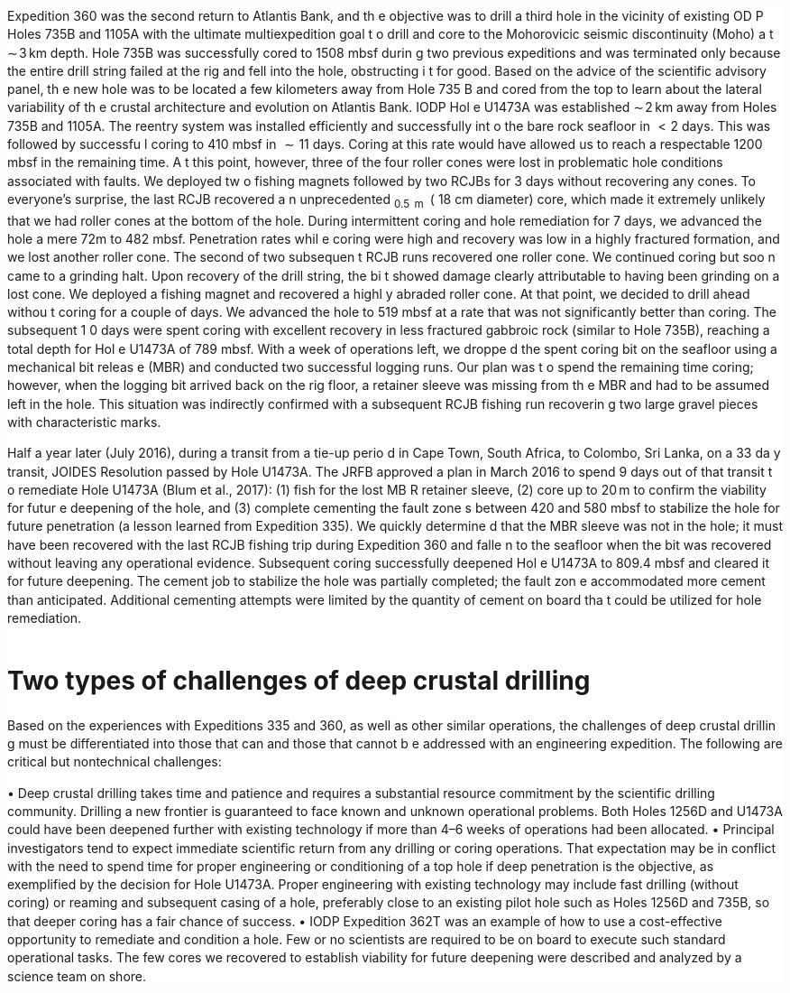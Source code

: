 Expedition 360 was the second return to Atlantis Bank, and th e objective was to drill a third hole in the vicinity of existing OD P Holes 735B and 1105A with the ultimate multiexpedition goal t o drill and core to the Mohorovicic seismic discontinuity (Moho) a t $\sim\!3\,\mathrm{km}$ depth. Hole 735B was successfully cored to 1508 mbsf durin g two previous expeditions and was terminated only because the entire drill string failed at the rig and fell into the hole, obstructing i t for good. Based on the advice of the scientific advisory panel, th e new hole was to be located a few kilometers away from Hole 735 B and cored from the top to learn about the lateral variability of th e crustal architecture and evolution on Atlantis Bank. IODP Hol e U1473A was established $\sim\!2\,\mathrm{km}$ away from Holes 735B and 1105A. The reentry system was installed efficiently and successfully int o the bare rock seafloor in ${<}2$ days. This was followed by successfu l coring to 410 mbsf in ${\sim}11$ days. Coring at this rate would have allowed us to reach a respectable 1200 mbsf in the remaining time. A t this point, however, three of the four roller cones were lost in problematic hole conditions associated with faults. We deployed tw o fishing magnets followed by two RCJBs for 3 days without recovering any cones. To everyone’s surprise, the last RCJB recovered a n unprecedented $_{0.5\,\mathrm{~m~}}$ ( $18\ \mathrm{cm}$ diameter) core, which made it extremely unlikely that we had roller cones at the bottom of the hole. During intermittent coring and hole remediation for 7 days, we advanced the hole a mere $72\textrm{m}$ to 482 mbsf. Penetration rates whil e coring were high and recovery was low in a highly fractured formation, and we lost another roller cone. The second of two subsequen t RCJB runs recovered one roller cone. We continued coring but soo n came to a grinding halt. Upon recovery of the drill string, the bi t showed damage clearly attributable to having been grinding on  a lost cone. We deployed a fishing magnet and recovered a highl y abraded roller cone. At that point, we decided to drill ahead withou t coring for a couple of days. We advanced the hole to 519 mbsf at  a rate that was not significantly better than coring. The subsequent 1 0 days were spent coring with excellent recovery in less fractured gabbroic rock (similar to Hole 735B), reaching a total depth for Hol e U1473A of 789 mbsf. With a week of operations left, we droppe d the spent coring bit on the seafloor using a mechanical bit releas e (MBR) and conducted two successful logging runs. Our plan was t o spend the remaining time coring; however, when the logging bit arrived back on the rig floor, a retainer sleeve was missing from th e MBR and had to be assumed left in the hole. This situation was indirectly confirmed with a subsequent RCJB fishing run recoverin g two large gravel pieces with characteristic marks.  

Half a year later (July 2016), during a transit from a tie-up perio d in Cape Town, South Africa, to Colombo, Sri Lanka, on a 33 da y transit, JOIDES Resolution passed by Hole U1473A. The JRFB approved a plan in March 2016 to spend 9 days out of that transit t o remediate Hole U1473A (Blum et al., 2017): (1) fish for the lost MB R retainer sleeve, (2) core up to $20\,\mathrm{m}$ to confirm the viability for futur e deepening of the hole, and (3) complete cementing the fault zone s between 420 and 580 mbsf to stabilize the hole for future penetration (a lesson learned from Expedition 335). We quickly determine d that the MBR sleeve was not in the hole; it must have been recovered with the last RCJB fishing trip during Expedition 360 and falle n to the seafloor when the bit was recovered without leaving any operational evidence. Subsequent coring successfully deepened Hol e U1473A to 809.4 mbsf and cleared it for future deepening. The cement job to stabilize the hole was partially completed; the fault zon e accommodated more cement than anticipated. Additional cementing attempts were limited by the quantity of cement on board tha t could be utilized for hole remediation.  

# Two types of challenges of deep crustal drilling  

Based on the experiences with Expeditions 335 and 360, as well as other similar operations, the challenges of deep crustal drillin g must be differentiated into those that can and those that cannot b e addressed with an engineering expedition. The following are critical but nontechnical challenges:  

• Deep crustal drilling takes time and patience and requires a substantial resource commitment by the scientific drilling community. Drilling a new frontier is guaranteed to face known and unknown operational problems. Both Holes 1256D and U1473A could have been deepened further with existing technology if more than 4–6 weeks of operations had been allocated. • Principal investigators tend to expect immediate scientific return from any drilling or coring operations. That expectation may be in conflict with the need to spend time for proper engineering or conditioning of a top hole if deep penetration is the objective, as exemplified by the decision for Hole U1473A. Proper engineering with existing technology may include fast drilling (without coring) or reaming and subsequent casing of a hole, preferably close to an existing pilot hole such as Holes 1256D and 735B, so that deeper coring has a fair chance of success. • IODP Expedition 362T was an example of how to use a cost-effective opportunity to remediate and condition a hole. Few or no scientists are required to be on board to execute such standard operational tasks. The few cores we recovered to establish viability for future deepening were described and analyzed by a science team on shore.  
